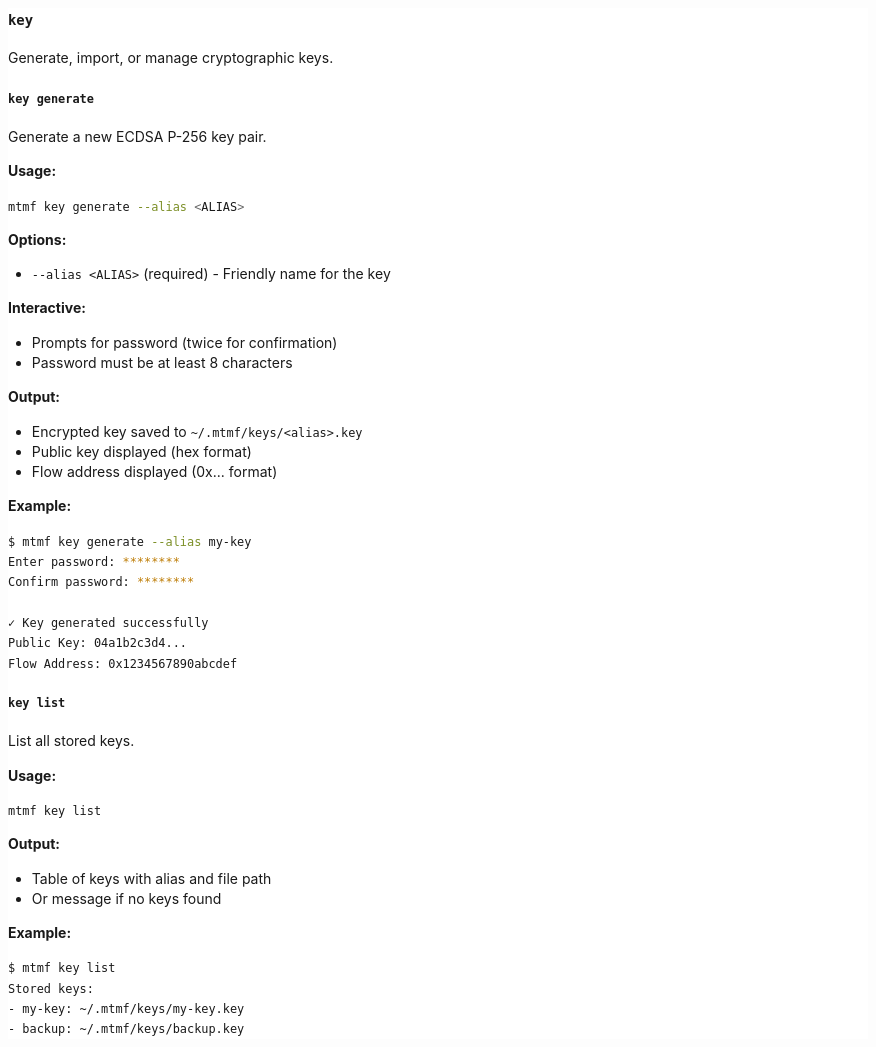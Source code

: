 
### `key`

Generate, import, or manage cryptographic keys.

#### `key generate`

Generate a new ECDSA P-256 key pair.

**Usage:**
```bash
mtmf key generate --alias <ALIAS>
```

**Options:**
- `--alias <ALIAS>` (required) - Friendly name for the key

**Interactive:**
- Prompts for password (twice for confirmation)
- Password must be at least 8 characters

**Output:**
- Encrypted key saved to `~/.mtmf/keys/<alias>.key`
- Public key displayed (hex format)
- Flow address displayed (0x... format)

**Example:**
```bash
$ mtmf key generate --alias my-key
Enter password: ********
Confirm password: ********

✓ Key generated successfully
Public Key: 04a1b2c3d4...
Flow Address: 0x1234567890abcdef
```

#### `key list`

List all stored keys.

**Usage:**
```bash
mtmf key list
```

**Output:**
- Table of keys with alias and file path
- Or message if no keys found

**Example:**
```bash
$ mtmf key list
Stored keys:
- my-key: ~/.mtmf/keys/my-key.key
- backup: ~/.mtmf/keys/backup.key
```
